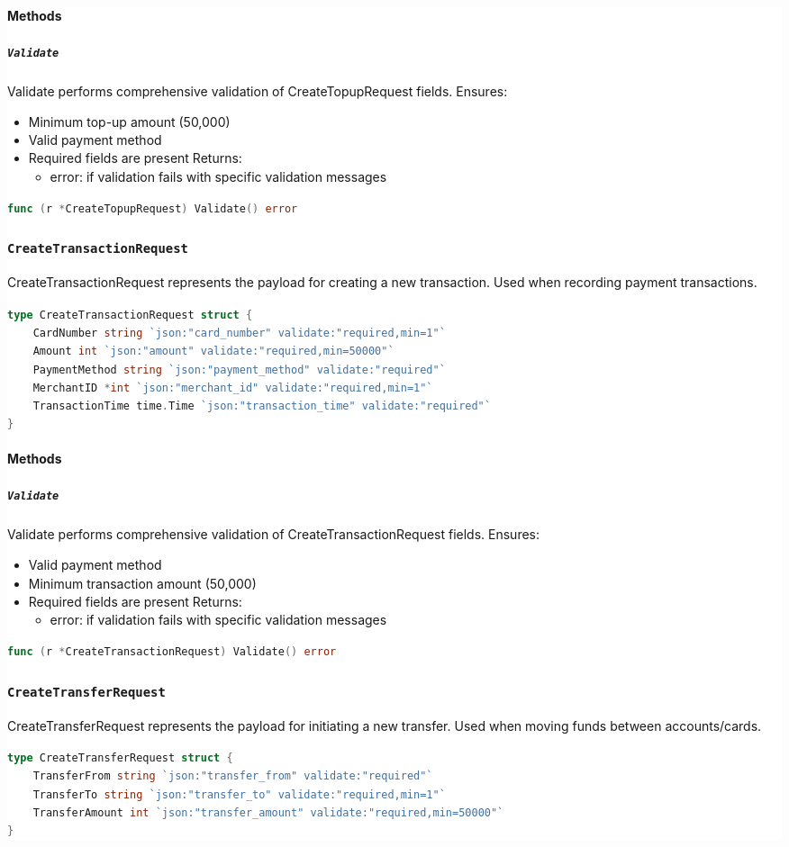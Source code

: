 #### Methods

##### `Validate`

Validate performs comprehensive validation of CreateTopupRequest fields.
Ensures:
- Minimum top-up amount (50,000)
- Valid payment method
- Required fields are present
Returns:
  - error: if validation fails with specific validation messages

```go
func (r *CreateTopupRequest) Validate() error
```

### `CreateTransactionRequest`

CreateTransactionRequest represents the payload for creating a new transaction.
Used when recording payment transactions.

```go
type CreateTransactionRequest struct {
	CardNumber string `json:"card_number" validate:"required,min=1"`
	Amount int `json:"amount" validate:"required,min=50000"`
	PaymentMethod string `json:"payment_method" validate:"required"`
	MerchantID *int `json:"merchant_id" validate:"required,min=1"`
	TransactionTime time.Time `json:"transaction_time" validate:"required"`
}
```

#### Methods

##### `Validate`

Validate performs comprehensive validation of CreateTransactionRequest fields.
Ensures:
- Valid payment method
- Minimum transaction amount (50,000)
- Required fields are present
Returns:
  - error: if validation fails with specific validation messages

```go
func (r *CreateTransactionRequest) Validate() error
```

### `CreateTransferRequest`

CreateTransferRequest represents the payload for initiating a new transfer.
Used when moving funds between accounts/cards.

```go
type CreateTransferRequest struct {
	TransferFrom string `json:"transfer_from" validate:"required"`
	TransferTo string `json:"transfer_to" validate:"required,min=1"`
	TransferAmount int `json:"transfer_amount" validate:"required,min=50000"`
}
```
